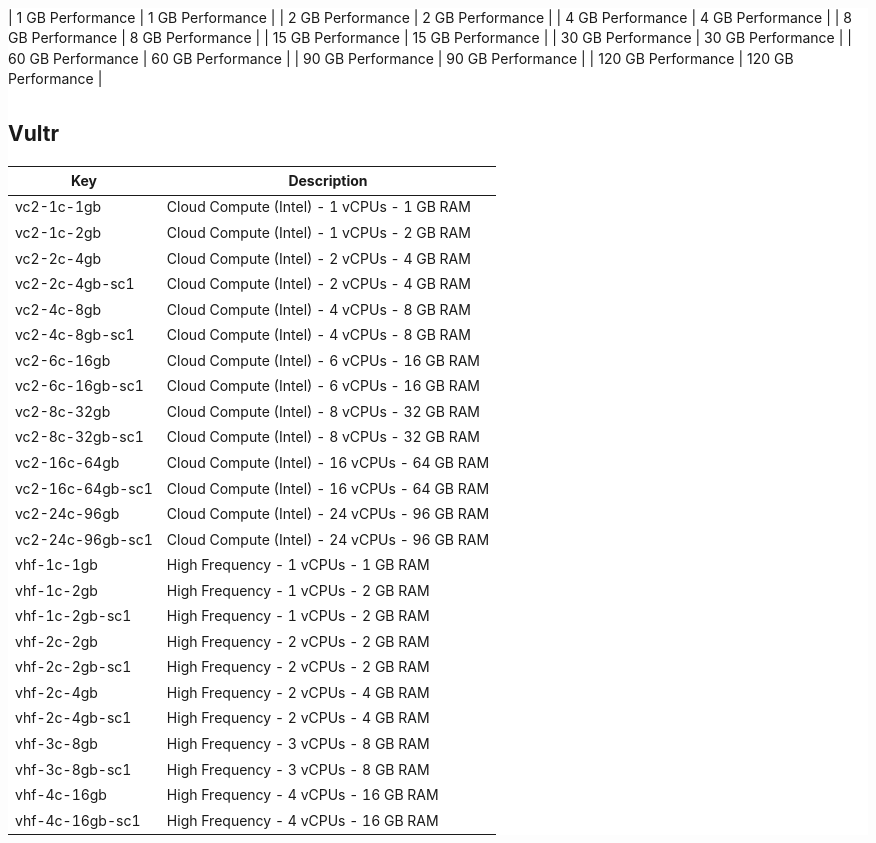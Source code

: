 | 1 GB Performance | 1 GB Performance |
| 2 GB Performance | 2 GB Performance |
| 4 GB Performance | 4 GB Performance |
| 8 GB Performance | 8 GB Performance |
| 15 GB Performance | 15 GB Performance |
| 30 GB Performance | 30 GB Performance |
| 60 GB Performance | 60 GB Performance |
| 90 GB Performance | 90 GB Performance |
| 120 GB Performance | 120 GB Performance |

## Vultr

**Key**|**Description**
-----|-----
|vc2-1c-1gb|Cloud Compute (Intel) - 1 vCPUs - 1 GB RAM|
|vc2-1c-2gb|Cloud Compute (Intel) - 1 vCPUs - 2 GB RAM|
|vc2-2c-4gb|Cloud Compute (Intel) - 2 vCPUs - 4 GB RAM|
|vc2-2c-4gb-sc1|Cloud Compute (Intel) - 2 vCPUs - 4 GB RAM|
|vc2-4c-8gb|Cloud Compute (Intel) - 4 vCPUs - 8 GB RAM|
|vc2-4c-8gb-sc1|Cloud Compute (Intel) - 4 vCPUs - 8 GB RAM|
|vc2-6c-16gb|Cloud Compute (Intel) - 6 vCPUs - 16 GB RAM|
|vc2-6c-16gb-sc1|Cloud Compute (Intel) - 6 vCPUs - 16 GB RAM|
|vc2-8c-32gb|Cloud Compute (Intel) - 8 vCPUs - 32 GB RAM|
|vc2-8c-32gb-sc1|Cloud Compute (Intel) - 8 vCPUs - 32 GB RAM|
|vc2-16c-64gb|Cloud Compute (Intel) - 16 vCPUs - 64 GB RAM|
|vc2-16c-64gb-sc1|Cloud Compute (Intel) - 16 vCPUs - 64 GB RAM|
|vc2-24c-96gb|Cloud Compute (Intel) - 24 vCPUs - 96 GB RAM|
|vc2-24c-96gb-sc1|Cloud Compute (Intel) - 24 vCPUs - 96 GB RAM|
|vhf-1c-1gb|High Frequency - 1 vCPUs - 1 GB RAM|
|vhf-1c-2gb|High Frequency - 1 vCPUs - 2 GB RAM|
|vhf-1c-2gb-sc1|High Frequency - 1 vCPUs - 2 GB RAM|
|vhf-2c-2gb|High Frequency - 2 vCPUs - 2 GB RAM|
|vhf-2c-2gb-sc1|High Frequency - 2 vCPUs - 2 GB RAM|
|vhf-2c-4gb|High Frequency - 2 vCPUs - 4 GB RAM|
|vhf-2c-4gb-sc1|High Frequency - 2 vCPUs - 4 GB RAM|
|vhf-3c-8gb|High Frequency - 3 vCPUs - 8 GB RAM|
|vhf-3c-8gb-sc1|High Frequency - 3 vCPUs - 8 GB RAM|
|vhf-4c-16gb|High Frequency - 4 vCPUs - 16 GB RAM|
|vhf-4c-16gb-sc1|High Frequency - 4 vCPUs - 16 GB RAM|